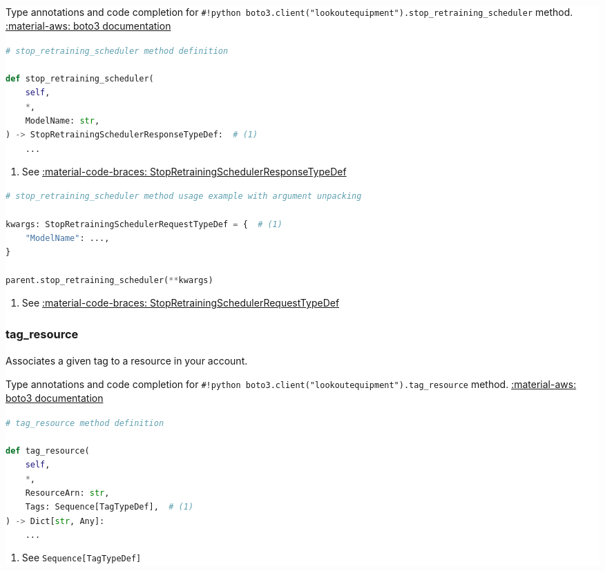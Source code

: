 Type annotations and code completion for `#!python boto3.client("lookoutequipment").stop_retraining_scheduler` method.
[:material-aws: boto3 documentation](https://boto3.amazonaws.com/v1/documentation/api/latest/reference/services/lookoutequipment/client/stop_retraining_scheduler.html)

```python
# stop_retraining_scheduler method definition

def stop_retraining_scheduler(
    self,
    *,
    ModelName: str,
) -> StopRetrainingSchedulerResponseTypeDef:  # (1)
    ...
```

1. See [:material-code-braces: StopRetrainingSchedulerResponseTypeDef](./type_defs.md#stopretrainingschedulerresponsetypedef)


```python
# stop_retraining_scheduler method usage example with argument unpacking

kwargs: StopRetrainingSchedulerRequestTypeDef = {  # (1)
    "ModelName": ...,
}

parent.stop_retraining_scheduler(**kwargs)
```

1. See [:material-code-braces: StopRetrainingSchedulerRequestTypeDef](./type_defs.md#stopretrainingschedulerrequesttypedef)

### tag\_resource

Associates a given tag to a resource in your account.

Type annotations and code completion for `#!python boto3.client("lookoutequipment").tag_resource` method.
[:material-aws: boto3 documentation](https://boto3.amazonaws.com/v1/documentation/api/latest/reference/services/lookoutequipment/client/tag_resource.html)

```python
# tag_resource method definition

def tag_resource(
    self,
    *,
    ResourceArn: str,
    Tags: Sequence[TagTypeDef],  # (1)
) -> Dict[str, Any]:
    ...
```

1. See `Sequence[TagTypeDef]`

